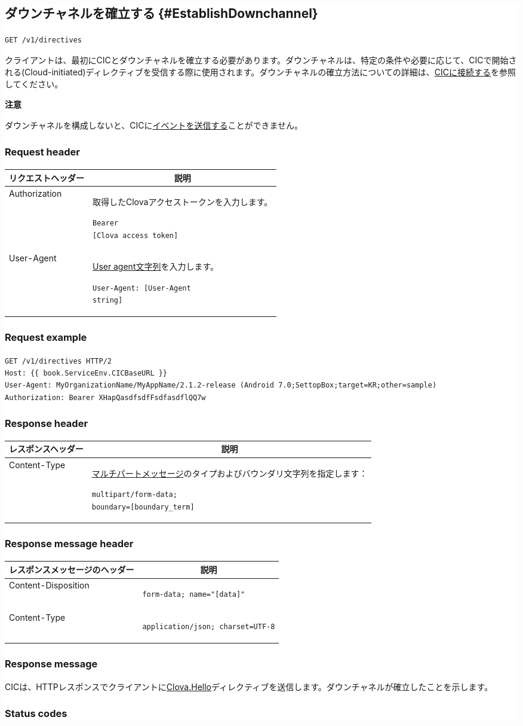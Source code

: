 
## ダウンチャネルを確立する {#EstablishDownchannel}

```
GET /v1/directives
```

クライアントは、最初にCICとダウンチャネルを確立する必要があります。ダウンチャネルは、特定の条件や必要に応じて、CICで開始される(Cloud-initiated)ディレクティブを受信する際に使用されます。ダウンチャネルの確立方法についての詳細は、[CICに接続する](/CIC/Guides/Interact_with_CIC.md#CreateConnection)を参照してください。

<div class="danger">
  <p><strong>注意</strong></p>
  <p>ダウンチャネルを構成しないと、CICに<a href="#SendEvent">イベントを送信する</a>ことができません。</p>
</div>

### Request header

| リクエストヘッダー | 説明                                                                |
|----------------|--------------------------------------------------------------------|
| Authorization  | <p>取得したClovaアクセストークンを入力します。</p><pre><code>Bearer [Clova access token]</code></pre> |
| User-Agent     | <p><a href="/CIC/Guides/Interact_with_CIC.html#UserAgentString">User agent文字列</a>を入力します。</p><pre><code>User-Agent: [User-Agent string]</code></pre>  |

### Request example

<pre><code>GET /v1/directives HTTP/2
Host: {{ book.ServiceEnv.CICBaseURL }}
User-Agent: MyOrganizationName/MyAppName/2.1.2-release (Android 7.0;SettopBox;target=KR;other=sample)
Authorization: Bearer XHapQasdfsdfFsdfasdflQQ7w
</code></pre>

### Response header

| レスポンスヘッダー | 説明                                                                |
|-----------------|--------------------------------------------------------------------|
| Content-Type    | <p><a href="#MultipartMessage">マルチパートメッセージ</a>のタイプおよびバウンダリ文字列を指定します：</p><pre><code>multipart/form-data; boundary=[boundary_term]</code></pre> |

### Response message header

| レスポンスメッセージのヘッダー | 説明                                                                |
|-------------------------|--------------------------------------------------------------------|
| Content-Disposition     | <pre><code>form-data; name="[data]"</code></pre>                   |
| Content-Type            | <pre><code>application/json; charset=UTF-8</code></pre>            |

### Response message
CICは、HTTPレスポンスでクライアントに[Clova.Hello](/CIC/References/CICInterface/Clova.md#Hello)ディレクティブを送信します。ダウンチャネルが確立したことを示します。

### Status codes
